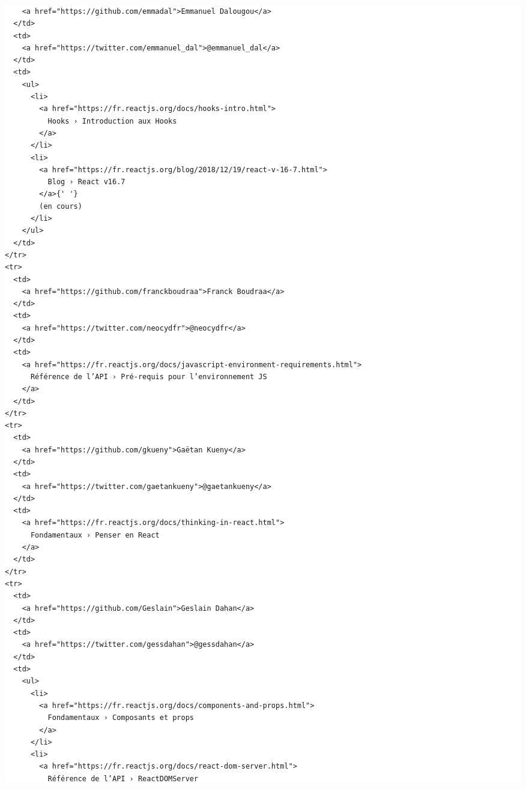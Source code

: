         <a href="https://github.com/emmadal">Emmanuel Dalougou</a>
      </td>
      <td>
        <a href="https://twitter.com/emmanuel_dal">@emmanuel_dal</a>
      </td>
      <td>
        <ul>
          <li>
            <a href="https://fr.reactjs.org/docs/hooks-intro.html">
              Hooks › Introduction aux Hooks
            </a>
          </li>
          <li>
            <a href="https://fr.reactjs.org/blog/2018/12/19/react-v-16-7.html">
              Blog › React v16.7
            </a>{' '}
            (en cours)
          </li>
        </ul>
      </td>
    </tr>
    <tr>
      <td>
        <a href="https://github.com/franckboudraa">Franck Boudraa</a>
      </td>
      <td>
        <a href="https://twitter.com/neocydfr">@neocydfr</a>
      </td>
      <td>
        <a href="https://fr.reactjs.org/docs/javascript-environment-requirements.html">
          Référence de l’API › Pré-requis pour l’environnement JS
        </a>
      </td>
    </tr>
    <tr>
      <td>
        <a href="https://github.com/gkueny">Gaëtan Kueny</a>
      </td>
      <td>
        <a href="https://twitter.com/gaetankueny">@gaetankueny</a>
      </td>
      <td>
        <a href="https://fr.reactjs.org/docs/thinking-in-react.html">
          Fondamentaux › Penser en React
        </a>
      </td>
    </tr>
    <tr>
      <td>
        <a href="https://github.com/Geslain">Geslain Dahan</a>
      </td>
      <td>
        <a href="https://twitter.com/gessdahan">@gessdahan</a>
      </td>
      <td>
        <ul>
          <li>
            <a href="https://fr.reactjs.org/docs/components-and-props.html">
              Fondamentaux › Composants et props
            </a>
          </li>
          <li>
            <a href="https://fr.reactjs.org/docs/react-dom-server.html">
              Référence de l’API › ReactDOMServer